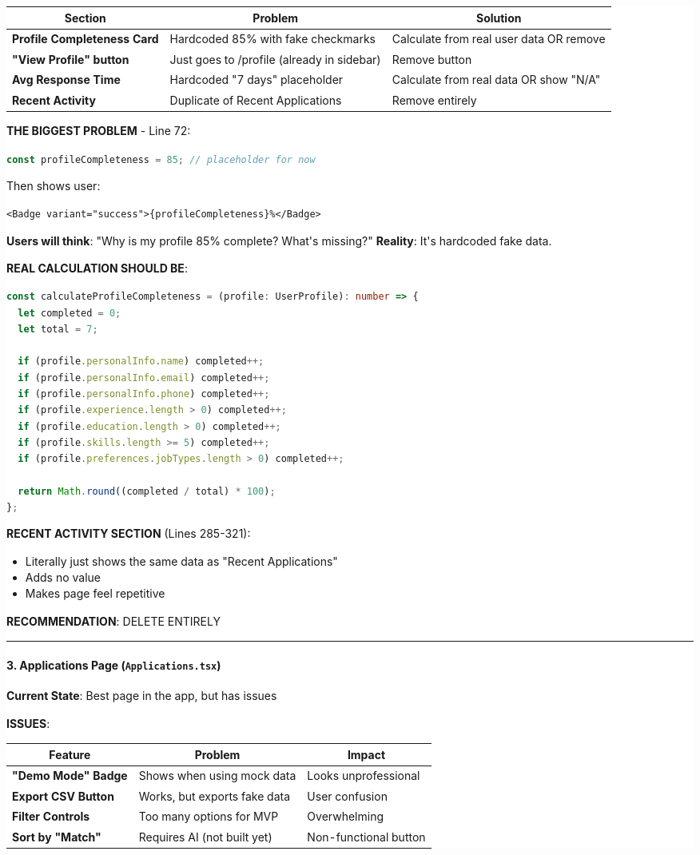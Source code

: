 | Section | Problem | Solution |
|---------|---------|----------|
| **Profile Completeness Card** | Hardcoded 85% with fake checkmarks | Calculate from real user data OR remove |
| **"View Profile" button** | Just goes to /profile (already in sidebar) | Remove button |
| **Avg Response Time** | Hardcoded "7 days" placeholder | Calculate from real data OR show "N/A" |
| **Recent Activity** | Duplicate of Recent Applications | Remove entirely |

**THE BIGGEST PROBLEM** - Line 72:
```typescript
const profileCompleteness = 85; // placeholder for now
```

Then shows user:
```tsx
<Badge variant="success">{profileCompleteness}%</Badge>
```

**Users will think**: "Why is my profile 85% complete? What's missing?"
**Reality**: It's hardcoded fake data.

**REAL CALCULATION SHOULD BE**:
```typescript
const calculateProfileCompleteness = (profile: UserProfile): number => {
  let completed = 0;
  let total = 7;

  if (profile.personalInfo.name) completed++;
  if (profile.personalInfo.email) completed++;
  if (profile.personalInfo.phone) completed++;
  if (profile.experience.length > 0) completed++;
  if (profile.education.length > 0) completed++;
  if (profile.skills.length >= 5) completed++;
  if (profile.preferences.jobTypes.length > 0) completed++;

  return Math.round((completed / total) * 100);
};
```

**RECENT ACTIVITY SECTION** (Lines 285-321):
- Literally just shows the same data as "Recent Applications"
- Adds no value
- Makes page feel repetitive

**RECOMMENDATION**: DELETE ENTIRELY

---

#### 3. **Applications Page** (`Applications.tsx`)
**Current State**: Best page in the app, but has issues

**ISSUES**:

| Feature | Problem | Impact |
|---------|---------|--------|
| **"Demo Mode" Badge** | Shows when using mock data | Looks unprofessional |
| **Export CSV Button** | Works, but exports fake data | User confusion |
| **Filter Controls** | Too many options for MVP | Overwhelming |
| **Sort by "Match"** | Requires AI (not built yet) | Non-functional button |
